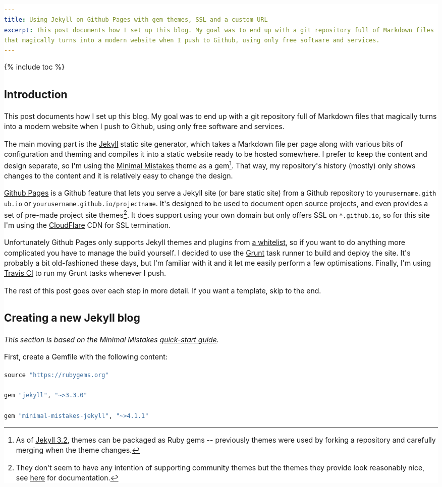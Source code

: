 ```yaml
---
title: Using Jekyll on Github Pages with gem themes, SSL and a custom URL
excerpt: This post documents how I set up this blog. My goal was to end up with a git repository full of Markdown files that magically turns into a modern website when I push to Github, using only free software and services.
---
```


{% include toc %}

## Introduction
This post documents how I set up this blog.
My goal was to end up with a git repository full of Markdown files that magically turns into a modern website when I push to Github, using only free software and services.

The main moving part is the [Jekyll](https://jekyllrb.com) static site generator, which takes a Markdown file per page along with various bits of configuration and theming and compiles it into a static website ready to be hosted somewhere.
I prefer to keep the content and design separate, so I'm using the [Minimal Mistakes](https://mmistakes.github.io/minimal-mistakes/) theme as a gem[^1].
That way, my repository's history (mostly) only shows changes to the content and it is relatively easy to change the design.

[Github Pages](https://pages.github.com) is a Github feature that lets you serve a Jekyll site (or bare static site) from a Github repository to `yourusername.github.io` or `yourusername.github.io/projectname`.
It's designed to be used to document open source projects, and even provides a set of pre-made project site themes[^5].
It does support using your own domain but only offers SSL on `*.github.io`, so for this site I'm using the [CloudFlare](https://www.cloudflare.com) CDN for SSL termination.

Unfortunately Github Pages only supports Jekyll themes and plugins from [a whitelist](https://pages.github.com/versions/), so if you want to do anything more complicated you have to manage the build yourself.
I decided to use the [Grunt](http://gruntjs.com) task runner to build and deploy the site.
It's probably a bit old-fashioned these days, but I'm familiar with it and it let me easily perform a few optimisations.
Finally, I'm using [Travis CI](https://travis-ci.org) to run my Grunt tasks whenever I push.

The rest of this post goes over each step in more detail.
If you want a template, skip to the end.





## Creating a new Jekyll blog
_This section is based on the Minimal Mistakes [quick-start guide](https://mmistakes.github.io/minimal-mistakes/docs/quick-start-guide/)._

First, create a Gemfile with the following content:
```ruby
source "https://rubygems.org"

gem "jekyll", "~>3.3.0"

gem "minimal-mistakes-jekyll", "~>4.1.1"
```


[^1]: As of [Jekyll 3.2](https://jekyllrb.com/news/2016/07/26/jekyll-3-2-0-released/), themes can be packaged as Ruby gems -- previously themes were used by forking a repository and carefully merging when the theme changes.
[^2]: As of 2017-01-13 it hasn't been updated in a few years, and I had to choose the HTML5 boilerplate template to get it to run to completion.
[^3]: [Grunt-contrib-imagemin](https://github.com/gruntjs/grunt-contrib-imagemin) packages gifsicle, jpegtran, optipng, and svgo.
[^4]: CloudFlare's free SSL certificates work on most browsers, but notably only on Windows Vista or later, Mac OSX 10.6 or later, iOS 4 or later, and Android 3 or later, see [here](https://support.cloudflare.com/hc/en-us/articles/203041594-What-browsers-work-with-CloudFlare-s-SSL-certificates-).
[^5]: They don't seem to have any intention of supporting community themes but the themes they provide look reasonably nice, see [here](https://help.github.com/articles/creating-a-github-pages-site-with-the-jekyll-theme-chooser/) for documentation.
[^6]: Although not directly, see [here](https://jekyllrb.com/docs/permalinks/).